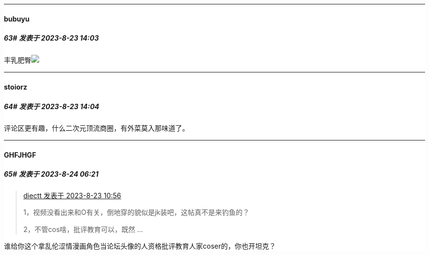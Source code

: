 *****

####  bubuyu  
##### 63#       发表于 2023-8-23 14:03

丰乳肥臀<img src="https://static.saraba1st.com/image/smiley/face2017/053.png" referrerpolicy="no-referrer">


*****

####  stoiorz  
##### 64#       发表于 2023-8-23 14:04

评论区更有趣，什么二次元顶流商圈，有外菜莫入那味道了。


*****

####  GHFJHGF  
##### 65#       发表于 2023-8-24 06:21

<blockquote><a href="httphttps://bbs.saraba1st.com/2b/forum.php?mod=redirect&amp;goto=findpost&amp;pid=62130875&amp;ptid=2149550" target="_blank">diectt 发表于 2023-8-23 10:56</a>

1，视频没看出来和O有关，倒地穿的貌似是jk装吧，这帖真不是来钓鱼的？

2，不管cos啥，批评教育可以，既然 ...</blockquote>
谁给你这个拿乱伦涩情漫画角色当论坛头像的人资格批评教育人家coser的，你也开坦克？

